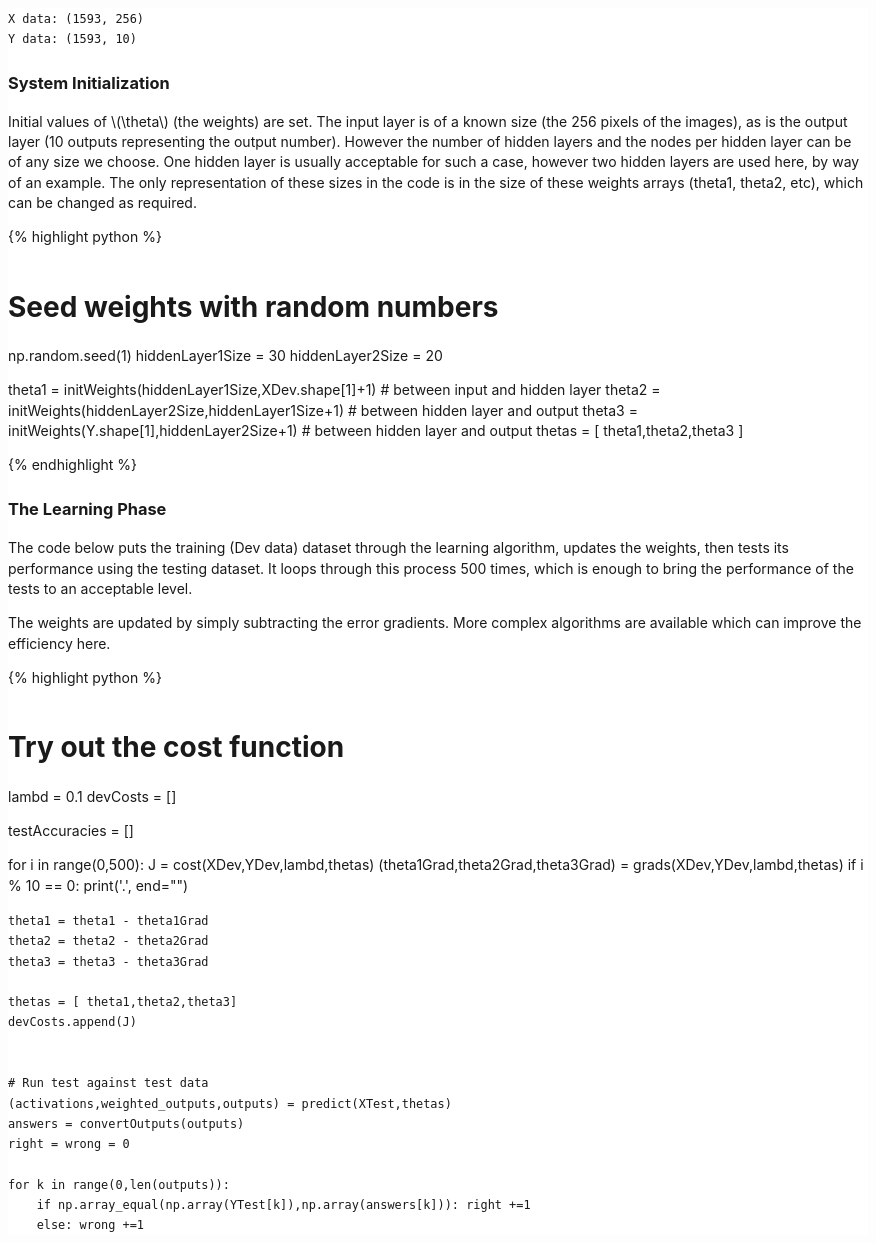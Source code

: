     X data: (1593, 256)
    Y data: (1593, 10)


### System Initialization

Initial values of \\(\theta\\) (the weights) are set. The input layer is of a known size (the 256 pixels of the images), as is the output layer (10 outputs representing the output number).  However the number of hidden layers and the nodes per hidden layer can be of any size we choose. One hidden layer is usually acceptable for such a case, however two hidden layers are used here, by way of an example. The only representation of these sizes in the code is in the size of these weights arrays (theta1, theta2, etc), which can be changed as required.


{% highlight python %}
# Seed weights with random numbers
np.random.seed(1)
hiddenLayer1Size = 30
hiddenLayer2Size = 20

theta1   = initWeights(hiddenLayer1Size,XDev.shape[1]+1)   # between input and hidden layer
theta2   = initWeights(hiddenLayer2Size,hiddenLayer1Size+1) # between hidden layer and output
theta3   = initWeights(Y.shape[1],hiddenLayer2Size+1) # between hidden layer and output
thetas   = [ theta1,theta2,theta3 ]

{% endhighlight %}

### The Learning Phase

The code below puts the training (Dev data) dataset through the learning algorithm, updates the weights, then tests its performance using the testing dataset.  It loops through this process 500 times, which is enough to bring the performance of the tests to an acceptable level.

The weights are updated by simply subtracting the error gradients.  More complex algorithms are available which can improve the efficiency here.


{% highlight python %}
# Try out the cost function

lambd = 0.1
devCosts = []

testAccuracies = []

for i in range(0,500):
    J = cost(XDev,YDev,lambd,thetas)
    (theta1Grad,theta2Grad,theta3Grad) = grads(XDev,YDev,lambd,thetas)
    if i % 10 == 0: print('.', end="")
    
    theta1 = theta1 - theta1Grad
    theta2 = theta2 - theta2Grad
    theta3 = theta3 - theta3Grad
    
    thetas = [ theta1,theta2,theta3]
    devCosts.append(J)
    
    
    # Run test against test data
    (activations,weighted_outputs,outputs) = predict(XTest,thetas)
    answers = convertOutputs(outputs)
    right = wrong = 0
    
    for k in range(0,len(outputs)):
        if np.array_equal(np.array(YTest[k]),np.array(answers[k])): right +=1
        else: wrong +=1